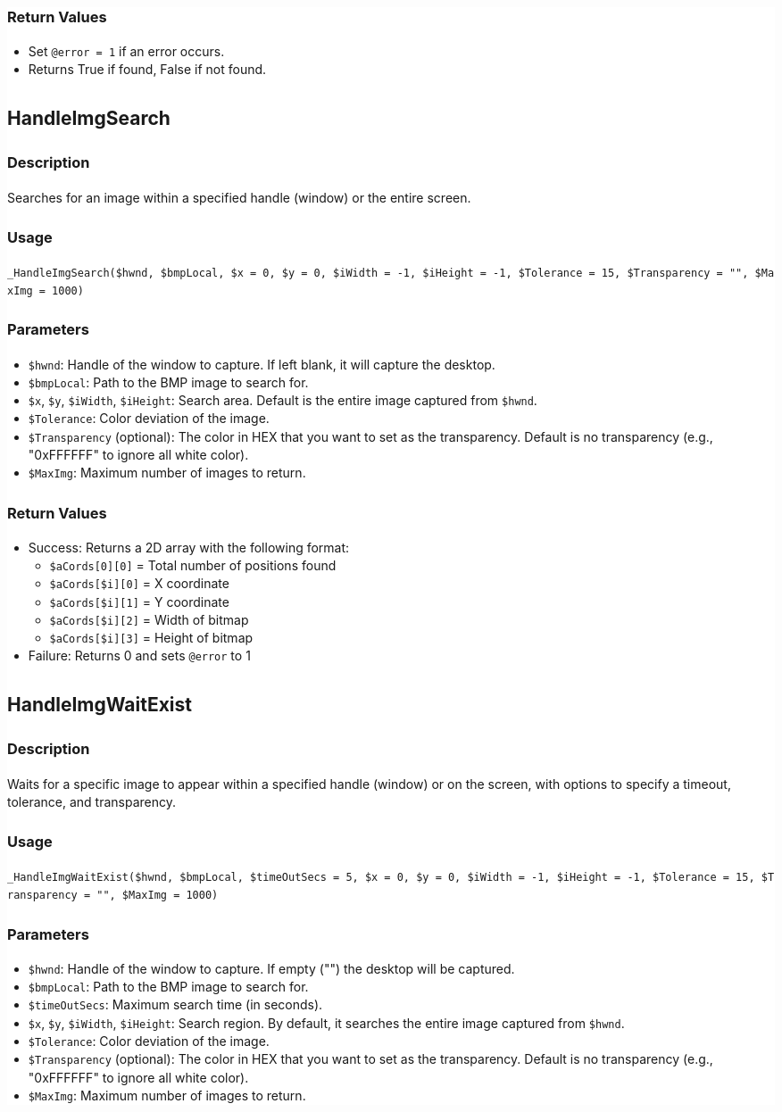 ### Return Values
- Set `@error = 1` if an error occurs.
- Returns True if found, False if not found.

## HandleImgSearch

### Description
Searches for an image within a specified handle (window) or the entire screen.

### Usage
```autoit
_HandleImgSearch($hwnd, $bmpLocal, $x = 0, $y = 0, $iWidth = -1, $iHeight = -1, $Tolerance = 15, $Transparency = "", $MaxImg = 1000)
```

### Parameters
- `$hwnd`: Handle of the window to capture. If left blank, it will capture the desktop.
- `$bmpLocal`: Path to the BMP image to search for.
- `$x`, `$y`, `$iWidth`, `$iHeight`: Search area. Default is the entire image captured from `$hwnd`.
- `$Tolerance`: Color deviation of the image.
- `$Transparency` (optional): The color in HEX that you want to set as the transparency. Default is no transparency (e.g., "0xFFFFFF" to ignore all white color).
- `$MaxImg`: Maximum number of images to return.

### Return Values
- Success: Returns a 2D array with the following format:
  - `$aCords[0][0]` = Total number of positions found
  - `$aCords[$i][0]` = X coordinate
  - `$aCords[$i][1]` = Y coordinate
  - `$aCords[$i][2]` = Width of bitmap
  - `$aCords[$i][3]` = Height of bitmap
- Failure: Returns 0 and sets `@error` to 1

## HandleImgWaitExist

### Description
Waits for a specific image to appear within a specified handle (window) or on the screen, with options to specify a timeout, tolerance, and transparency.

### Usage
```autoit
_HandleImgWaitExist($hwnd, $bmpLocal, $timeOutSecs = 5, $x = 0, $y = 0, $iWidth = -1, $iHeight = -1, $Tolerance = 15, $Transparency = "", $MaxImg = 1000)
```

### Parameters
- `$hwnd`: Handle of the window to capture. If empty ("") the desktop will be captured.
- `$bmpLocal`: Path to the BMP image to search for.
- `$timeOutSecs`: Maximum search time (in seconds).
- `$x`, `$y`, `$iWidth`, `$iHeight`: Search region. By default, it searches the entire image captured from `$hwnd`.
- `$Tolerance`: Color deviation of the image.
- `$Transparency` (optional): The color in HEX that you want to set as the transparency. Default is no transparency (e.g., "0xFFFFFF" to ignore all white color).
- `$MaxImg`: Maximum number of images to return.
